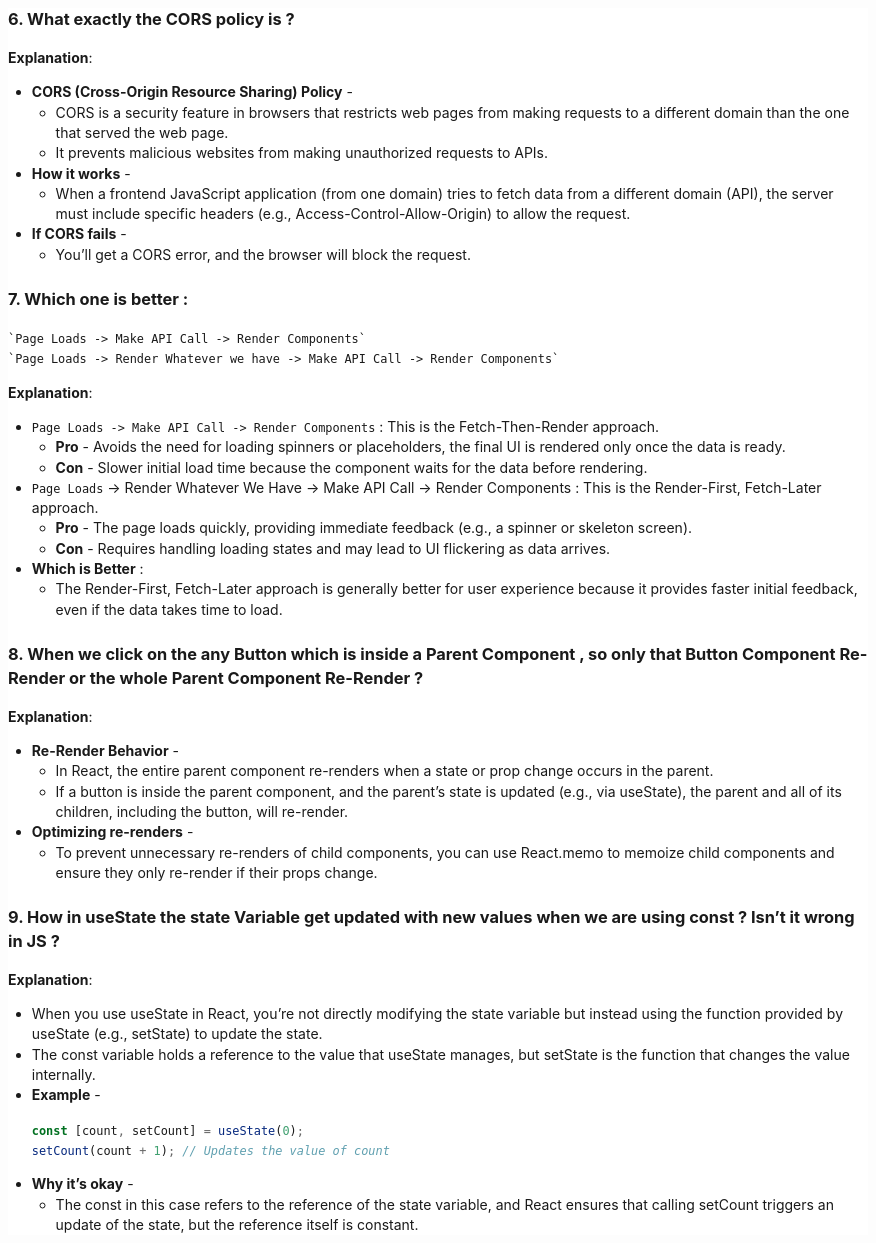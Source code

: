 ### 6. What exactly the CORS policy is ?
**Explanation**:
* **CORS (Cross-Origin Resource Sharing) Policy** -
    * CORS is a security feature in browsers that restricts web pages from making requests to a different domain than the one that served the web page.
    * It prevents malicious websites from making unauthorized requests to APIs.
* **How it works** -
    * When a frontend JavaScript application (from one domain) tries to fetch data from a different domain (API), the server must include specific headers (e.g., Access-Control-Allow-Origin) to allow the request.
* **If CORS fails** -
    * You’ll get a CORS error, and the browser will block the request.

### 7. Which one is better :
    `Page Loads -> Make API Call -> Render Components`
    `Page Loads -> Render Whatever we have -> Make API Call -> Render Components`
**Explanation**:
* `Page Loads -> Make API Call -> Render Components` : This is the Fetch-Then-Render approach.
	* **Pro** - Avoids the need for loading spinners or placeholders, the final UI is rendered only once the data is ready.
	* **Con** - Slower initial load time because the component waits for the data before rendering.
* `Page Loads` -> Render Whatever We Have -> Make API Call -> Render Components : This is the Render-First, Fetch-Later approach.
	* **Pro** - The page loads quickly, providing immediate feedback (e.g., a spinner or skeleton screen).
	* **Con** - Requires handling loading states and may lead to UI flickering as data arrives.
* **Which is Better** :
    * The Render-First, Fetch-Later approach is generally better for user experience because it provides faster initial feedback, even if the data takes time to load.

### 8. When we click on the any Button which is inside a Parent Component , so only that Button Component Re-Render or the whole Parent Component Re-Render ?
**Explanation**:
* **Re-Render Behavior** -
    * In React, the entire parent component re-renders when a state or prop change occurs in the parent.
    * If a button is inside the parent component, and the parent’s state is updated (e.g., via useState), the parent and all of its children, including the button, will re-render.
* **Optimizing re-renders** -
    * To prevent unnecessary re-renders of child components, you can use React.memo to memoize child components and ensure they only re-render if their props change.

### 9. How in useState the state Variable get updated with new values when we are using const ? Isn’t it wrong in JS ?
**Explanation**:
* When you use useState in React, you’re not directly modifying the state variable but instead using the function provided by useState (e.g., setState) to update the state.
* The const variable holds a reference to the value that useState manages, but setState is the function that changes the value internally.
* **Example** -
    ```javascript
    const [count, setCount] = useState(0);
    setCount(count + 1); // Updates the value of count
    ```
* **Why it’s okay** -
    * The const in this case refers to the reference of the state variable, and React ensures that calling setCount triggers an update of the state, but the reference itself is constant.
